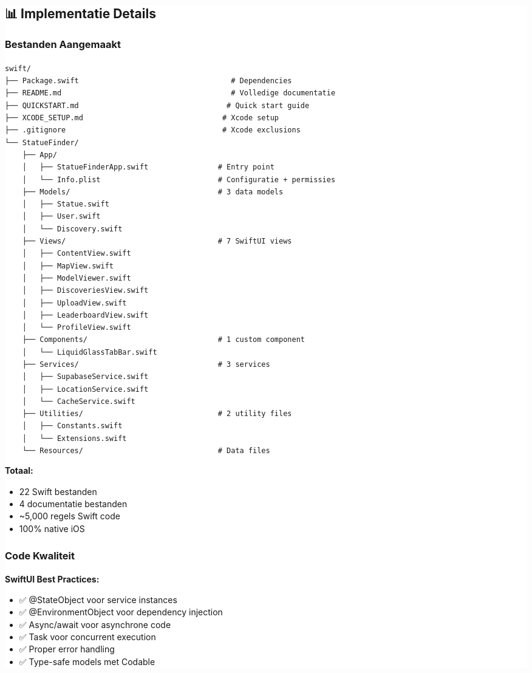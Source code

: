 ## 📊 Implementatie Details

### Bestanden Aangemaakt
```
swift/
├── Package.swift                                   # Dependencies
├── README.md                                       # Volledige documentatie
├── QUICKSTART.md                                  # Quick start guide
├── XCODE_SETUP.md                                # Xcode setup
├── .gitignore                                    # Xcode exclusions
└── StatueFinder/
    ├── App/
    │   ├── StatueFinderApp.swift                # Entry point
    │   └── Info.plist                           # Configuratie + permissies
    ├── Models/                                  # 3 data models
    │   ├── Statue.swift
    │   ├── User.swift
    │   └── Discovery.swift
    ├── Views/                                   # 7 SwiftUI views
    │   ├── ContentView.swift
    │   ├── MapView.swift
    │   ├── ModelViewer.swift
    │   ├── DiscoveriesView.swift
    │   ├── UploadView.swift
    │   ├── LeaderboardView.swift
    │   └── ProfileView.swift
    ├── Components/                              # 1 custom component
    │   └── LiquidGlassTabBar.swift
    ├── Services/                                # 3 services
    │   ├── SupabaseService.swift
    │   ├── LocationService.swift
    │   └── CacheService.swift
    ├── Utilities/                               # 2 utility files
    │   ├── Constants.swift
    │   └── Extensions.swift
    └── Resources/                               # Data files
```

**Totaal:**
- 22 Swift bestanden
- 4 documentatie bestanden
- ~5,000 regels Swift code
- 100% native iOS

### Code Kwaliteit

**SwiftUI Best Practices:**
- ✅ @StateObject voor service instances
- ✅ @EnvironmentObject voor dependency injection
- ✅ Async/await voor asynchrone code
- ✅ Task voor concurrent execution
- ✅ Proper error handling
- ✅ Type-safe models met Codable
